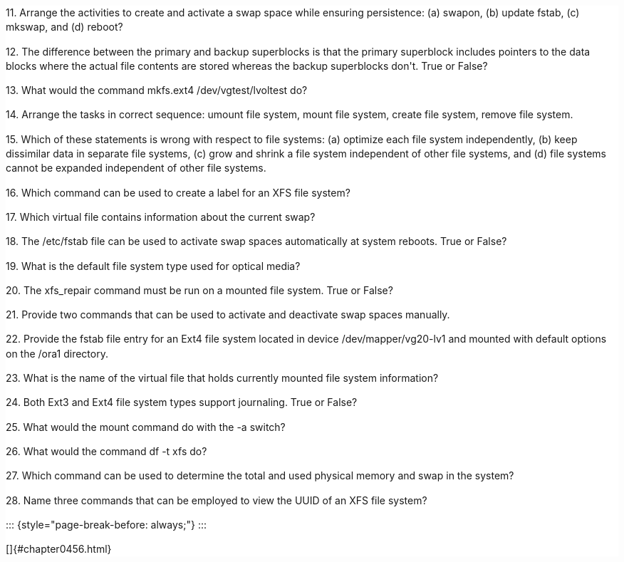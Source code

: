 11\. Arrange the activities to create and activate a swap space while
ensuring persistence: (a) swapon, (b) update fstab, (c) mkswap, and (d)
reboot?

12\. The difference between the primary and backup superblocks is that
the primary superblock includes pointers to the data blocks where the
actual file contents are stored whereas the backup superblocks don't.
True or False?

13\. What would the command mkfs.ext4 /dev/vgtest/lvoltest do?

14\. Arrange the tasks in correct sequence: umount file system, mount
file system, create file system, remove file system.

15\. Which of these statements is wrong with respect to file systems:
(a) optimize each file system independently, (b) keep dissimilar data in
separate file systems, (c) grow and shrink a file system independent of
other file systems, and (d) file systems cannot be expanded independent
of other file systems.

16\. Which command can be used to create a label for an XFS file system?

17\. Which virtual file contains information about the current swap?

18\. The /etc/fstab file can be used to activate swap spaces
automatically at system reboots. True or False?

19\. What is the default file system type used for optical media?

20\. The xfs_repair command must be run on a mounted file system. True
or False?

21\. Provide two commands that can be used to activate and deactivate
swap spaces manually.

22\. Provide the fstab file entry for an Ext4 file system located in
device /dev/mapper/vg20-lv1 and mounted with default options on the
/ora1 directory.

23\. What is the name of the virtual file that holds currently mounted
file system information?

24\. Both Ext3 and Ext4 file system types support journaling. True or
False?

25\. What would the mount command do with the -a switch?

26\. What would the command df -t xfs do?

27\. Which command can be used to determine the total and used physical
memory and swap in the system?

28\. Name three commands that can be employed to view the UUID of an XFS
file system?

::: {style="page-break-before: always;"}
:::

[]{#chapter0456.html}
